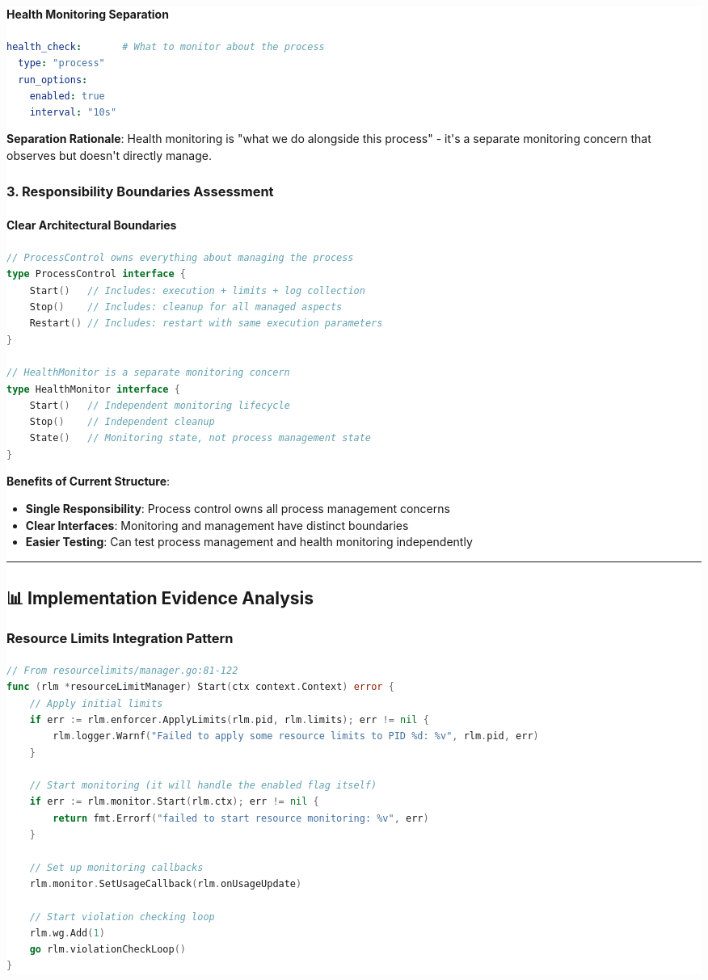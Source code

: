 #### **Health Monitoring Separation**
```yaml
health_check:       # What to monitor about the process
  type: "process"
  run_options:
    enabled: true
    interval: "10s"
```

**Separation Rationale**: Health monitoring is "what we do alongside this process" - it's a separate monitoring concern that observes but doesn't directly manage.

### **3. Responsibility Boundaries Assessment**

#### **Clear Architectural Boundaries**
```go
// ProcessControl owns everything about managing the process
type ProcessControl interface {
    Start()   // Includes: execution + limits + log collection
    Stop()    // Includes: cleanup for all managed aspects
    Restart() // Includes: restart with same execution parameters
}

// HealthMonitor is a separate monitoring concern  
type HealthMonitor interface {
    Start()   // Independent monitoring lifecycle
    Stop()    // Independent cleanup
    State()   // Monitoring state, not process management state
}
```

**Benefits of Current Structure**:
- **Single Responsibility**: Process control owns all process management concerns
- **Clear Interfaces**: Monitoring and management have distinct boundaries
- **Easier Testing**: Can test process management and health monitoring independently

---

## 📊 **Implementation Evidence Analysis**

### **Resource Limits Integration Pattern**
```go
// From resourcelimits/manager.go:81-122
func (rlm *resourceLimitManager) Start(ctx context.Context) error {
    // Apply initial limits
    if err := rlm.enforcer.ApplyLimits(rlm.pid, rlm.limits); err != nil {
        rlm.logger.Warnf("Failed to apply some resource limits to PID %d: %v", rlm.pid, err)
    }
    
    // Start monitoring (it will handle the enabled flag itself)
    if err := rlm.monitor.Start(rlm.ctx); err != nil {
        return fmt.Errorf("failed to start resource monitoring: %v", err)
    }
    
    // Set up monitoring callbacks
    rlm.monitor.SetUsageCallback(rlm.onUsageUpdate)
    
    // Start violation checking loop
    rlm.wg.Add(1)
    go rlm.violationCheckLoop()
}
```
